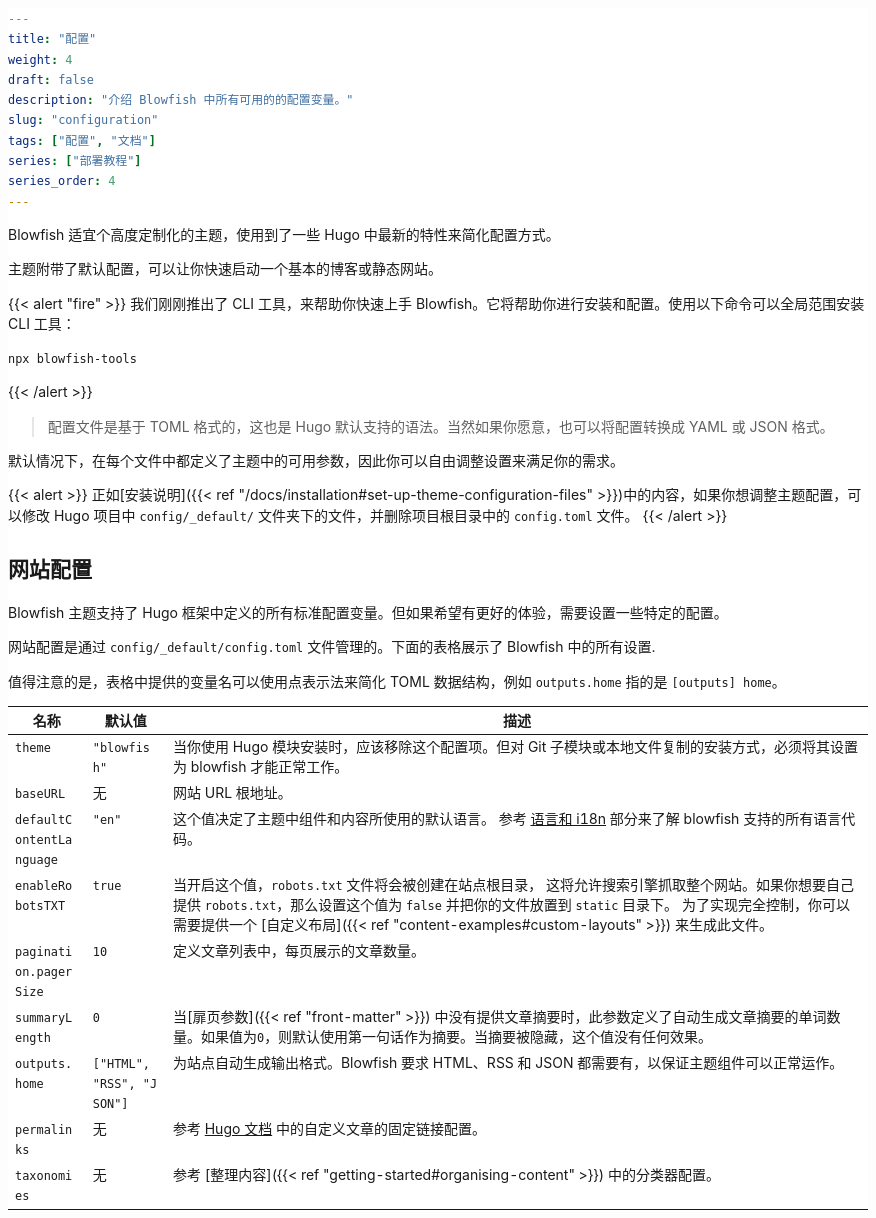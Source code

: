 ```yaml
---
title: "配置"
weight: 4
draft: false
description: "介绍 Blowfish 中所有可用的的配置变量。"
slug: "configuration"
tags: ["配置", "文档"]
series: ["部署教程"]
series_order: 4
---
```


Blowfish 适宜个高度定制化的主题，使用到了一些 Hugo 中最新的特性来简化配置方式。

主题附带了默认配置，可以让你快速启动一个基本的博客或静态网站。

{{< alert "fire" >}}
我们刚刚推出了 CLI 工具，来帮助你快速上手 Blowfish。它将帮助你进行安装和配置。使用以下命令可以全局范围安装 CLI 工具：

```bash
npx blowfish-tools
```

{{< /alert >}}

> 配置文件是基于 TOML 格式的，这也是 Hugo 默认支持的语法。当然如果你愿意，也可以将配置转换成 YAML 或 JSON 格式。

默认情况下，在每个文件中都定义了主题中的可用参数，因此你可以自由调整设置来满足你的需求。

{{< alert >}}
正如[安装说明]({{< ref "/docs/installation#set-up-theme-configuration-files" >}})中的内容，如果你想调整主题配置，可以修改 Hugo 项目中 `config/_default/` 文件夹下的文件，并删除项目根目录中的 `config.toml` 文件。
{{< /alert >}}

## 网站配置

Blowfish 主题支持了 Hugo 框架中定义的所有标准配置变量。但如果希望有更好的体验，需要设置一些特定的配置。

网站配置是通过 `config/_default/config.toml` 文件管理的。下面的表格展示了 Blowfish 中的所有设置.

值得注意的是，表格中提供的变量名可以使用点表示法来简化 TOML 数据结构，例如 `outputs.home` 指的是 `[outputs] home`。


| 名称 | 默认值 | 描述 |
| --- | --- | --- |
| `theme` | `"blowfish"` | 当你使用 Hugo 模块安装时，应该移除这个配置项。但对 Git 子模块或本地文件复制的安装方式，必须将其设置为 blowfish 才能正常工作。 |
| `baseURL` | 无 | 网站 URL 根地址。 |
| `defaultContentLanguage` | `"en"` | 这个值决定了主题中组件和内容所使用的默认语言。 参考 [语言和 i18n](#语言和i18n) 部分来了解 blowfish 支持的所有语言代码。 |
| `enableRobotsTXT` | `true` | 当开启这个值，`robots.txt` 文件将会被创建在站点根目录， 这将允许搜索引擎抓取整个网站。如果你想要自己提供 `robots.txt`，那么设置这个值为 `false` 并把你的文件放置到 `static` 目录下。 为了实现完全控制，你可以需要提供一个 [自定义布局]({{< ref "content-examples#custom-layouts" >}}) 来生成此文件。 |
| `pagination.pagerSize` | `10` | 定义文章列表中，每页展示的文章数量。 |
| `summaryLength` | `0` | 当[扉页参数]({{< ref "front-matter" >}}) 中没有提供文章摘要时，此参数定义了自动生成文章摘要的单词数量。如果值为`0`，则默认使用第一句话作为摘要。当摘要被隐藏，这个值没有任何效果。 |
| `outputs.home` | `["HTML", "RSS", "JSON"]` | 为站点自动生成输出格式。Blowfish 要求 HTML、RSS 和 JSON 都需要有，以保证主题组件可以正常运作。 |
| `permalinks` | 无 | 参考 [Hugo 文档](https://gohugo.io/configuration/permalinks/) 中的自定义文章的固定链接配置。 |
| `taxonomies` | 无 | 参考 [整理内容]({{< ref "getting-started#organising-content" >}}) 中的分类器配置。 |
